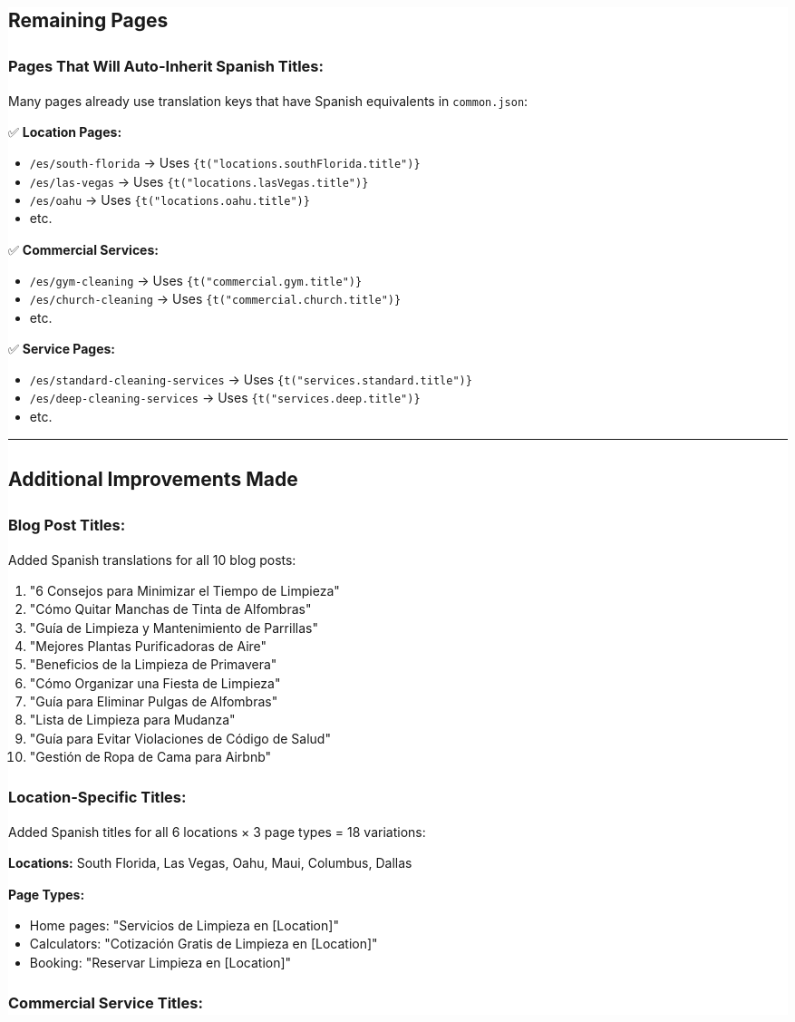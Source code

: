 
## Remaining Pages

### **Pages That Will Auto-Inherit Spanish Titles:**

Many pages already use translation keys that have Spanish equivalents in `common.json`:

✅ **Location Pages:**
- `/es/south-florida` → Uses `{t("locations.southFlorida.title")}`
- `/es/las-vegas` → Uses `{t("locations.lasVegas.title")}`
- `/es/oahu` → Uses `{t("locations.oahu.title")}`
- etc.

✅ **Commercial Services:**
- `/es/gym-cleaning` → Uses `{t("commercial.gym.title")}`
- `/es/church-cleaning` → Uses `{t("commercial.church.title")}`
- etc.

✅ **Service Pages:**
- `/es/standard-cleaning-services` → Uses `{t("services.standard.title")}`
- `/es/deep-cleaning-services` → Uses `{t("services.deep.title")}`
- etc.

---

## Additional Improvements Made

### **Blog Post Titles:**

Added Spanish translations for all 10 blog posts:

1. "6 Consejos para Minimizar el Tiempo de Limpieza"
2. "Cómo Quitar Manchas de Tinta de Alfombras"
3. "Guía de Limpieza y Mantenimiento de Parrillas"
4. "Mejores Plantas Purificadoras de Aire"
5. "Beneficios de la Limpieza de Primavera"
6. "Cómo Organizar una Fiesta de Limpieza"
7. "Guía para Eliminar Pulgas de Alfombras"
8. "Lista de Limpieza para Mudanza"
9. "Guía para Evitar Violaciones de Código de Salud"
10. "Gestión de Ropa de Cama para Airbnb"

### **Location-Specific Titles:**

Added Spanish titles for all 6 locations × 3 page types = 18 variations:

**Locations:** South Florida, Las Vegas, Oahu, Maui, Columbus, Dallas

**Page Types:**
- Home pages: "Servicios de Limpieza en [Location]"
- Calculators: "Cotización Gratis de Limpieza en [Location]"
- Booking: "Reservar Limpieza en [Location]"

### **Commercial Service Titles:**
